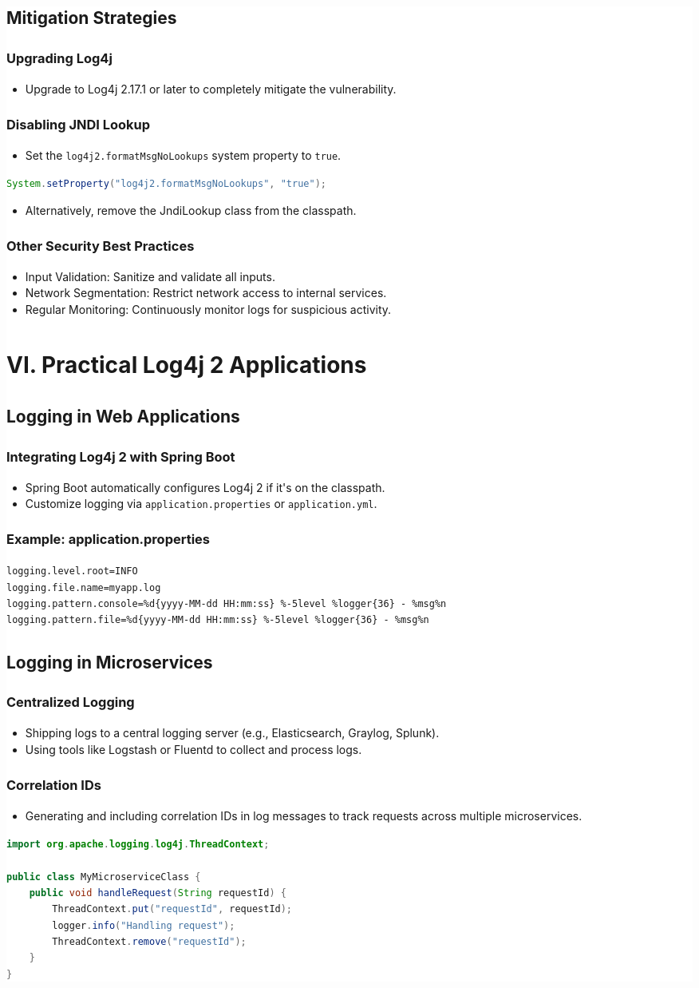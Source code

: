 ## Mitigation Strategies

### Upgrading Log4j
*   Upgrade to Log4j 2.17.1 or later to completely mitigate the vulnerability.

### Disabling JNDI Lookup
*   Set the `log4j2.formatMsgNoLookups` system property to `true`.

```java
System.setProperty("log4j2.formatMsgNoLookups", "true");
```

*   Alternatively, remove the JndiLookup class from the classpath.

### Other Security Best Practices

*   Input Validation: Sanitize and validate all inputs.
*   Network Segmentation: Restrict network access to internal services.
*   Regular Monitoring: Continuously monitor logs for suspicious activity.

# VI. Practical Log4j 2 Applications

## Logging in Web Applications

### Integrating Log4j 2 with Spring Boot

*   Spring Boot automatically configures Log4j 2 if it's on the classpath.
*   Customize logging via `application.properties` or `application.yml`.

### Example: application.properties

```properties
logging.level.root=INFO
logging.file.name=myapp.log
logging.pattern.console=%d{yyyy-MM-dd HH:mm:ss} %-5level %logger{36} - %msg%n
logging.pattern.file=%d{yyyy-MM-dd HH:mm:ss} %-5level %logger{36} - %msg%n
```

## Logging in Microservices

### Centralized Logging
*   Shipping logs to a central logging server (e.g., Elasticsearch, Graylog, Splunk).
*   Using tools like Logstash or Fluentd to collect and process logs.

### Correlation IDs
*   Generating and including correlation IDs in log messages to track requests across multiple microservices.

```java
import org.apache.logging.log4j.ThreadContext;

public class MyMicroserviceClass {
    public void handleRequest(String requestId) {
        ThreadContext.put("requestId", requestId);
        logger.info("Handling request");
        ThreadContext.remove("requestId");
    }
}
```
